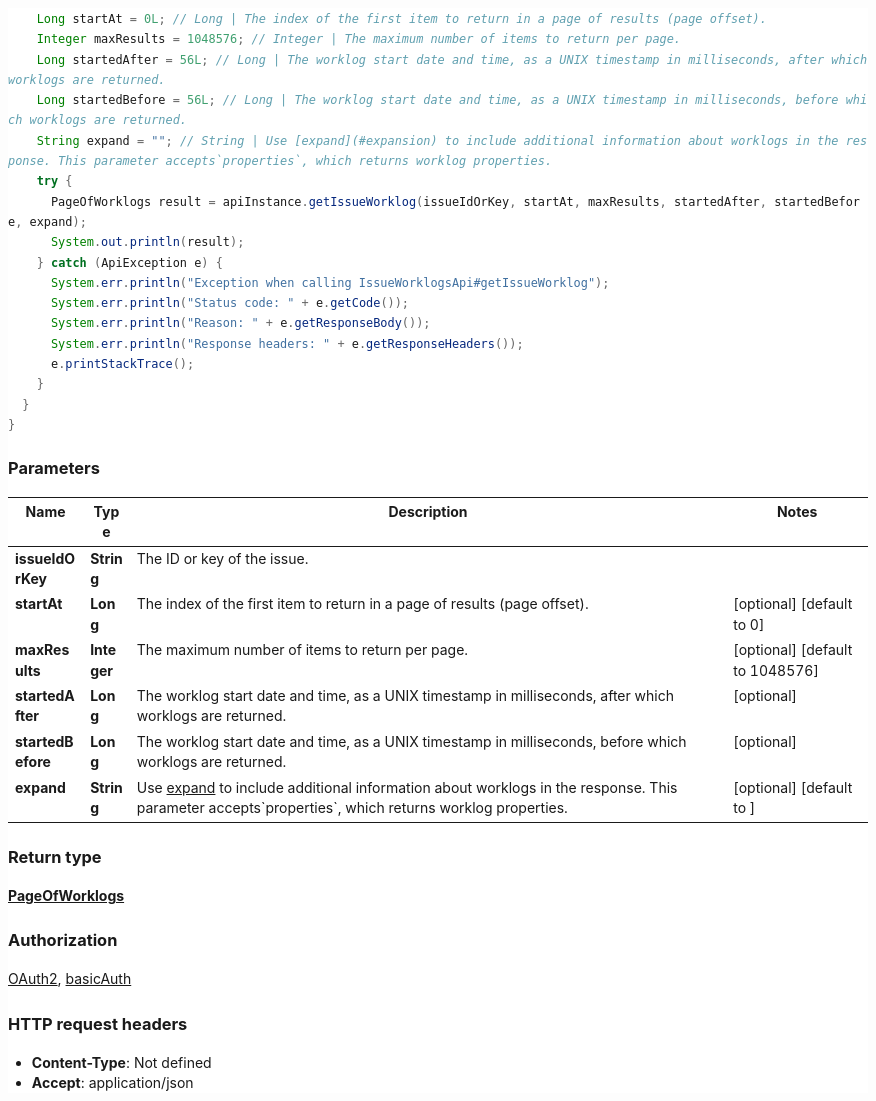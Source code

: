 ```java
    Long startAt = 0L; // Long | The index of the first item to return in a page of results (page offset).
    Integer maxResults = 1048576; // Integer | The maximum number of items to return per page.
    Long startedAfter = 56L; // Long | The worklog start date and time, as a UNIX timestamp in milliseconds, after which worklogs are returned.
    Long startedBefore = 56L; // Long | The worklog start date and time, as a UNIX timestamp in milliseconds, before which worklogs are returned.
    String expand = ""; // String | Use [expand](#expansion) to include additional information about worklogs in the response. This parameter accepts`properties`, which returns worklog properties.
    try {
      PageOfWorklogs result = apiInstance.getIssueWorklog(issueIdOrKey, startAt, maxResults, startedAfter, startedBefore, expand);
      System.out.println(result);
    } catch (ApiException e) {
      System.err.println("Exception when calling IssueWorklogsApi#getIssueWorklog");
      System.err.println("Status code: " + e.getCode());
      System.err.println("Reason: " + e.getResponseBody());
      System.err.println("Response headers: " + e.getResponseHeaders());
      e.printStackTrace();
    }
  }
}
```

### Parameters

| Name | Type | Description  | Notes |
|------------- | ------------- | ------------- | -------------|
| **issueIdOrKey** | **String**| The ID or key of the issue. | |
| **startAt** | **Long**| The index of the first item to return in a page of results (page offset). | [optional] [default to 0] |
| **maxResults** | **Integer**| The maximum number of items to return per page. | [optional] [default to 1048576] |
| **startedAfter** | **Long**| The worklog start date and time, as a UNIX timestamp in milliseconds, after which worklogs are returned. | [optional] |
| **startedBefore** | **Long**| The worklog start date and time, as a UNIX timestamp in milliseconds, before which worklogs are returned. | [optional] |
| **expand** | **String**| Use [expand](#expansion) to include additional information about worklogs in the response. This parameter accepts&#x60;properties&#x60;, which returns worklog properties. | [optional] [default to ] |

### Return type

[**PageOfWorklogs**](PageOfWorklogs.md)

### Authorization

[OAuth2](../README.md#OAuth2), [basicAuth](../README.md#basicAuth)

### HTTP request headers

 - **Content-Type**: Not defined
 - **Accept**: application/json

